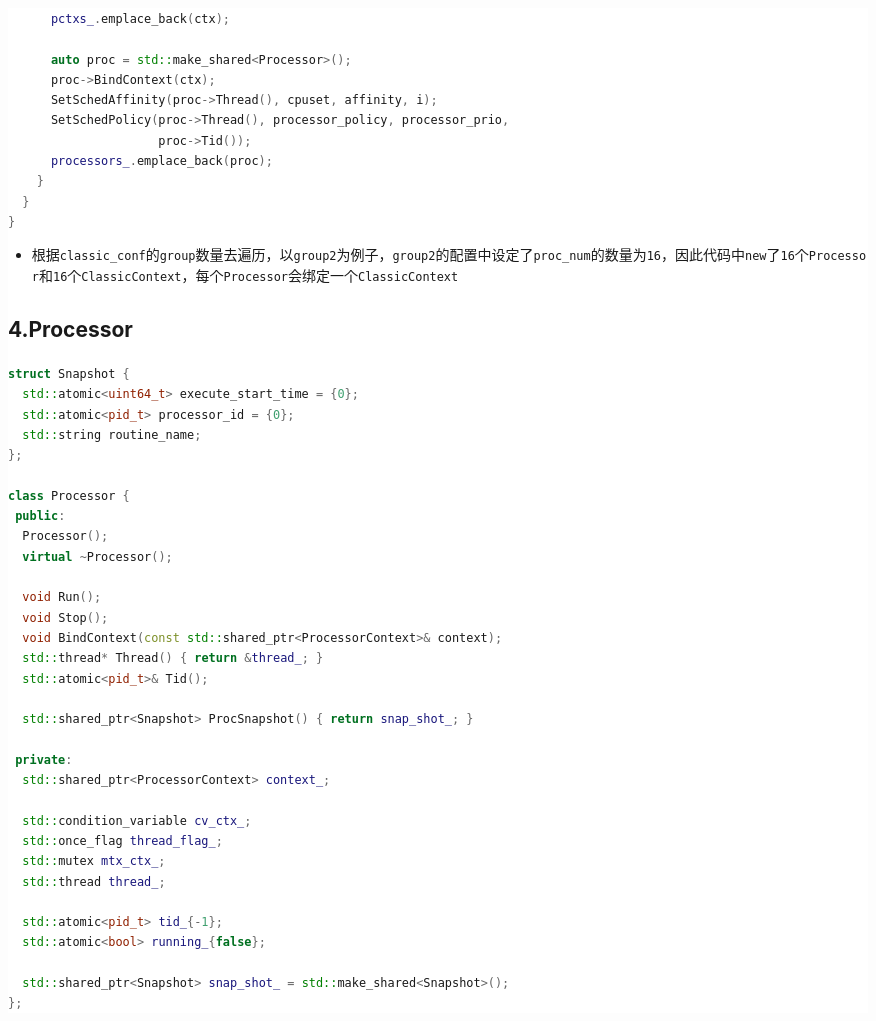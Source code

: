  ```c++
        pctxs_.emplace_back(ctx);
  
        auto proc = std::make_shared<Processor>();
        proc->BindContext(ctx);
        SetSchedAffinity(proc->Thread(), cpuset, affinity, i);
        SetSchedPolicy(proc->Thread(), processor_policy, processor_prio,
                       proc->Tid());
        processors_.emplace_back(proc);
      }
    }
  }
  ```

  - 根据`classic_conf`的`group`数量去遍历，以`group2`为例子，`group2`的配置中设定了`proc_num`的数量为`16`，因此代码中`new`了`16`个`Processor`和`16`个`ClassicContext`，每个`Processor`会绑定一个`ClassicContext`

## 4.Processor

```c++
struct Snapshot {
  std::atomic<uint64_t> execute_start_time = {0};
  std::atomic<pid_t> processor_id = {0};
  std::string routine_name;
};

class Processor {
 public:
  Processor();
  virtual ~Processor();

  void Run();
  void Stop();
  void BindContext(const std::shared_ptr<ProcessorContext>& context);
  std::thread* Thread() { return &thread_; }
  std::atomic<pid_t>& Tid();

  std::shared_ptr<Snapshot> ProcSnapshot() { return snap_shot_; }

 private:
  std::shared_ptr<ProcessorContext> context_;

  std::condition_variable cv_ctx_;
  std::once_flag thread_flag_;
  std::mutex mtx_ctx_;
  std::thread thread_;

  std::atomic<pid_t> tid_{-1};
  std::atomic<bool> running_{false};

  std::shared_ptr<Snapshot> snap_shot_ = std::make_shared<Snapshot>();
};
```
